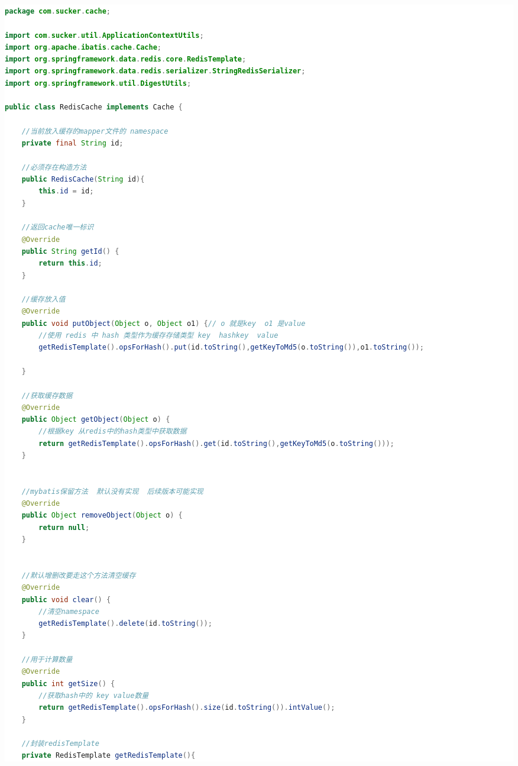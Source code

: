 ```java
package com.sucker.cache;

import com.sucker.util.ApplicationContextUtils;
import org.apache.ibatis.cache.Cache;
import org.springframework.data.redis.core.RedisTemplate;
import org.springframework.data.redis.serializer.StringRedisSerializer;
import org.springframework.util.DigestUtils;

public class RedisCache implements Cache {

    //当前放入缓存的mapper文件的 namespace
    private final String id;

    //必须存在构造方法
    public RedisCache(String id){
        this.id = id;
    }

    //返回cache唯一标识
    @Override
    public String getId() {
        return this.id;
    }

    //缓存放入值
    @Override
    public void putObject(Object o, Object o1) {// o 就是key  o1 是value
        //使用 redis 中 hash 类型作为缓存存储类型 key  hashkey  value
        getRedisTemplate().opsForHash().put(id.toString(),getKeyToMd5(o.toString()),o1.toString());

    }

    //获取缓存数据
    @Override
    public Object getObject(Object o) {
        //根据key 从redis中的hash类型中获取数据
        return getRedisTemplate().opsForHash().get(id.toString(),getKeyToMd5(o.toString()));
    }


    //mybatis保留方法  默认没有实现  后续版本可能实现
    @Override
    public Object removeObject(Object o) {
        return null;
    }


    //默认增删改要走这个方法清空缓存
    @Override
    public void clear() {
        //清空namespace
        getRedisTemplate().delete(id.toString());
    }

    //用于计算数量
    @Override
    public int getSize() {
        //获取hash中的 key value数量
        return getRedisTemplate().opsForHash().size(id.toString()).intValue();
    }

    //封装redisTemplate
    private RedisTemplate getRedisTemplate(){
```